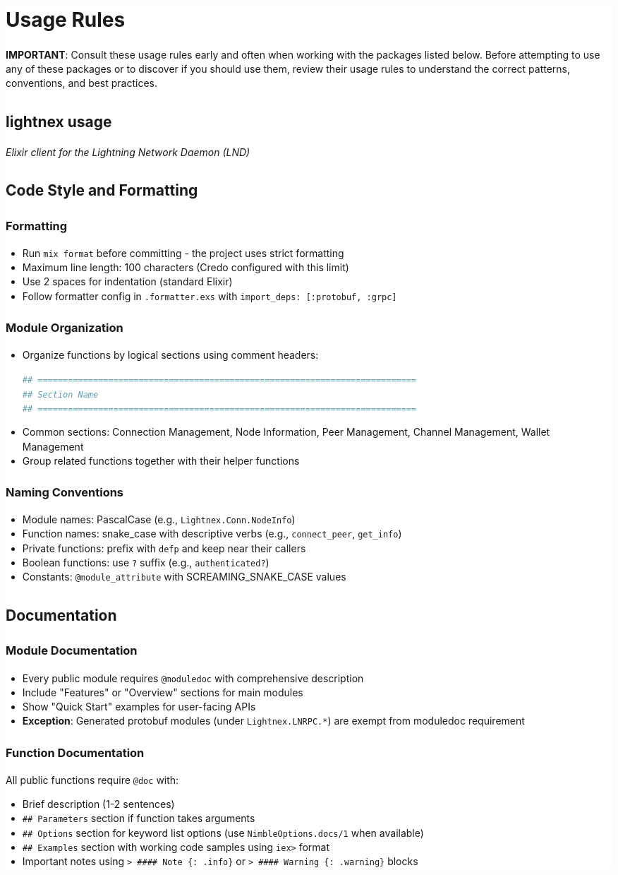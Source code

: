 

# Usage Rules

**IMPORTANT**: Consult these usage rules early and often when working with the packages listed below.
Before attempting to use any of these packages or to discover if you should use them, review their
usage rules to understand the correct patterns, conventions, and best practices.



## lightnex usage
_Elixir client for the Lightning Network Daemon (LND)_

## Code Style and Formatting

### Formatting
- Run `mix format` before committing - the project uses strict formatting
- Maximum line length: 100 characters (Credo configured with this limit)
- Use 2 spaces for indentation (standard Elixir)
- Follow formatter config in `.formatter.exs` with `import_deps: [:protobuf, :grpc]`

### Module Organization
- Organize functions by logical sections using comment headers:
  ```elixir
  ## ===========================================================================
  ## Section Name
  ## ===========================================================================
  ```
- Common sections: Connection Management, Node Information, Peer Management, Channel Management, Wallet Management
- Group related functions together with their helper functions

### Naming Conventions
- Module names: PascalCase (e.g., `Lightnex.Conn.NodeInfo`)
- Function names: snake_case with descriptive verbs (e.g., `connect_peer`, `get_info`)
- Private functions: prefix with `defp` and keep near their callers
- Boolean functions: use `?` suffix (e.g., `authenticated?`)
- Constants: `@module_attribute` with SCREAMING_SNAKE_CASE values

## Documentation

### Module Documentation
- Every public module requires `@moduledoc` with comprehensive description
- Include "Features" or "Overview" sections for main modules
- Show "Quick Start" examples for user-facing APIs
- **Exception**: Generated protobuf modules (under `Lightnex.LNRPC.*`) are exempt from moduledoc requirement

### Function Documentation
All public functions require `@doc` with:
- Brief description (1-2 sentences)
- `## Parameters` section if function takes arguments
- `## Options` section for keyword list options (use `NimbleOptions.docs/1` when available)
- `## Examples` section with working code samples using `iex>` format
- Important notes using `> #### Note {: .info}` or `> #### Warning {: .warning}` blocks
